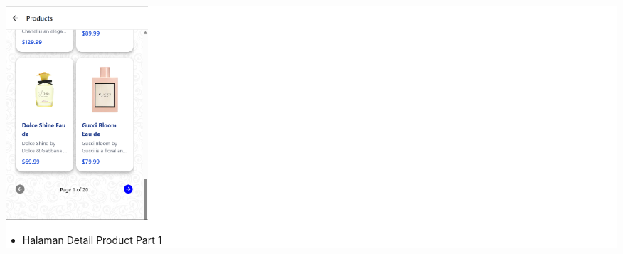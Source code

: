   <img src="docs/image/list-product2.png" alt="Logo" width="200"/>

- Halaman Detail Product Part 1
  <br/>